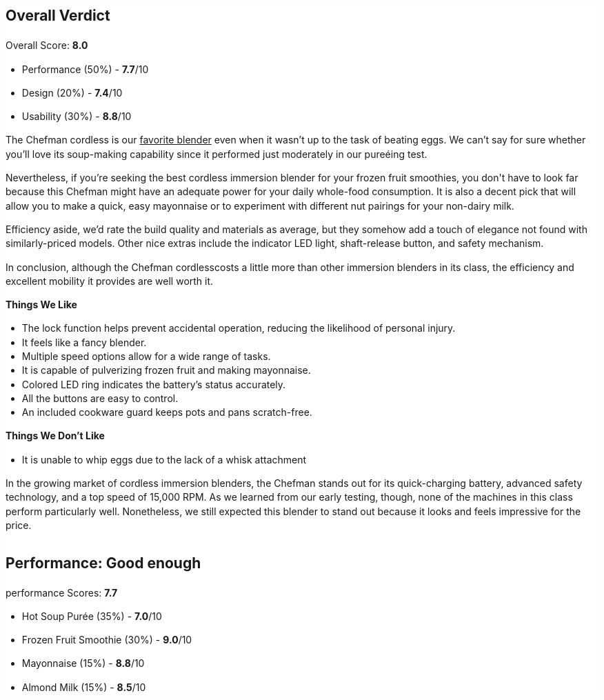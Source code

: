 Overall Verdict
---------------

Overall Score: **8.0**

*   Performance (50%) - **7.7**/10
    
*   Design (20%) - **7.4**/10
    
*   Usability (30%) - **8.8**/10
    

The Chefman cordless is our [favorite blender](https://healthykitchen101.com/blenders/reviews/best/immersion-blenders/) even when it wasn’t up to the task of beating eggs. We can’t say for sure whether you’ll love its soup-making capability since it performed just moderately in our pureéing test.

Nevertheless, if you’re seeking the best cordless immersion blender for your frozen fruit smoothies, you don't have to look far because this Chefman might have an adequate power for your daily whole-food consumption. It is also a decent pick that will allow you to make a quick, easy mayonnaise or to experiment with different nut pairings for your non-dairy milk. 

Efficiency aside, we’d rate the build quality and materials as average, but they somehow add a touch of elegance not found with similarly-priced models. Other nice extras include the indicator LED light, shaft-release button, and safety mechanism. 

In conclusion, although the Chefman cordlesscosts a little more than other immersion blenders in its class, the efficiency and excellent mobility it provides are well worth it.

**Things We Like**

*   The lock function helps prevent accidental operation, reducing the likelihood of personal injury. 
*   It feels like a fancy blender.
*   Multiple speed options allow for a wide range of tasks. 
*   It is capable of pulverizing frozen fruit and making mayonnaise.
*   Colored LED ring indicates the battery’s status accurately.
*   All the buttons are easy to control.
*   An included cookware guard keeps pots and pans scratch-free.

**Things We Don’t Like**

*   It is unable to whip eggs due to the lack of a whisk attachment

In the growing market of cordless immersion blenders, the Chefman stands out for its quick-charging battery, advanced safety technology, and a top speed of 15,000 RPM. As we learned from our early testing, though, none of the machines in this class perform particularly well. Nonetheless, we still expected this blender to stand out because it looks and feels impressive for the price.

Performance: Good enough
------------------------

performance Scores: **7.7**

*   Hot Soup Purée (35%) - **7.0**/10
    
*   Frozen Fruit Smoothie (30%) - **9.0**/10
    
*   Mayonnaise (15%) - **8.8**/10
    
*   Almond Milk (15%) - **8.5**/10
    